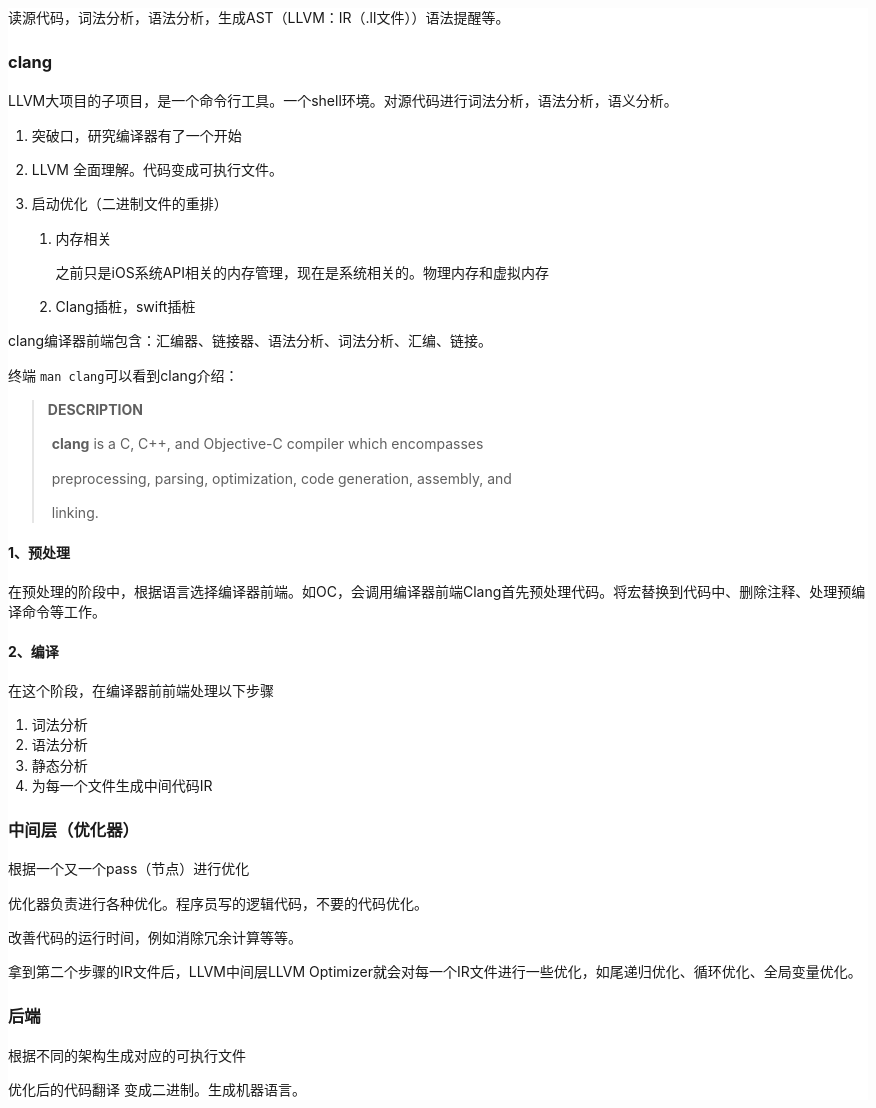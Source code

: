 读源代码，词法分析，语法分析，生成AST（LLVM：IR（.ll文件））语法提醒等。

### clang

LLVM大项目的子项目，是一个命令行工具。一个shell环境。对源代码进行词法分析，语法分析，语义分析。

1. 突破口，研究编译器有了一个开始

2. LLVM 全面理解。代码变成可执行文件。

3. 启动优化（二进制文件的重排）

   1. 内存相关

      之前只是iOS系统API相关的内存管理，现在是系统相关的。物理内存和虚拟内存

   2. Clang插桩，swift插桩

clang编译器前端包含：汇编器、链接器、语法分析、词法分析、汇编、链接。

终端 `man clang`可以看到clang介绍：

>**DESCRIPTION**
>
>​    **clang** is a C, C++, and Objective-C compiler which encompasses
>
>​    preprocessing, parsing, optimization, code generation, assembly, and
>
>​    linking.

#### 1、预处理

在预处理的阶段中，根据语言选择编译器前端。如OC，会调用编译器前端Clang首先预处理代码。将宏替换到代码中、删除注释、处理预编译命令等工作。

#### 2、编译

在这个阶段，在编译器前前端处理以下步骤

1. 词法分析
2. 语法分析
3. 静态分析
4. 为每一个文件生成中间代码IR

### 中间层（优化器）

根据一个又一个pass（节点）进行优化

优化器负责进行各种优化。程序员写的逻辑代码，不要的代码优化。

改善代码的运行时间，例如消除冗余计算等等。

拿到第二个步骤的IR文件后，LLVM中间层LLVM Optimizer就会对每一个IR文件进行一些优化，如尾递归优化、循环优化、全局变量优化。

### 后端

根据不同的架构生成对应的可执行文件

优化后的代码翻译 变成二进制。生成机器语言。
